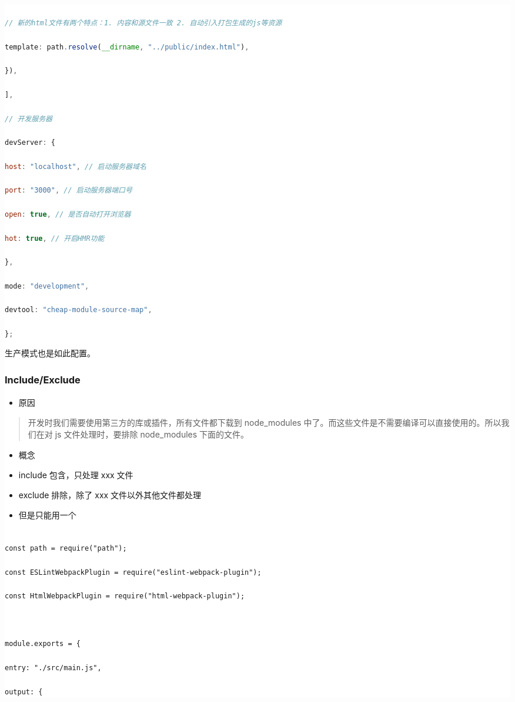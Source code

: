 ```js

// 新的html文件有两个特点：1. 内容和源文件一致 2. 自动引入打包生成的js等资源

template: path.resolve(__dirname, "../public/index.html"),

}),

],

// 开发服务器

devServer: {

host: "localhost", // 启动服务器域名

port: "3000", // 启动服务器端口号

open: true, // 是否自动打开浏览器

hot: true, // 开启HMR功能

},

mode: "development",

devtool: "cheap-module-source-map",

};

```

  

生产模式也是如此配置。

### Include/Exclude

- 原因
> 开发时我们需要使用第三方的库或插件，所有文件都下载到 node_modules 中了。而这些文件是不需要编译可以直接使用的。所以我们在对 js 文件处理时，要排除 node_modules 下面的文件。

- 概念
 - include
包含，只处理 xxx 文件

- exclude
排除，除了 xxx 文件以外其他文件都处理

- 但是只能用一个

```js{60-61,72}

const path = require("path");

const ESLintWebpackPlugin = require("eslint-webpack-plugin");

const HtmlWebpackPlugin = require("html-webpack-plugin");

  

module.exports = {

entry: "./src/main.js",

output: {

```